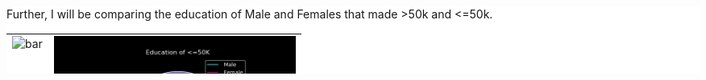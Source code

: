 Further, I will be comparing the education of Male and Females that made >50k and <=50k.

<table height="50">
<tr>
<td aling="right"><img src="pie_chart_of_>50k.png" alt="bar" title= "Education of >50k" width="300" /></td>
<td align="left"><img src="pie_chart_<=50.png" alt="bar" title= "Education of <=50k" width="300" /></td>
</tr>
<tr>
<td align="right"></td>